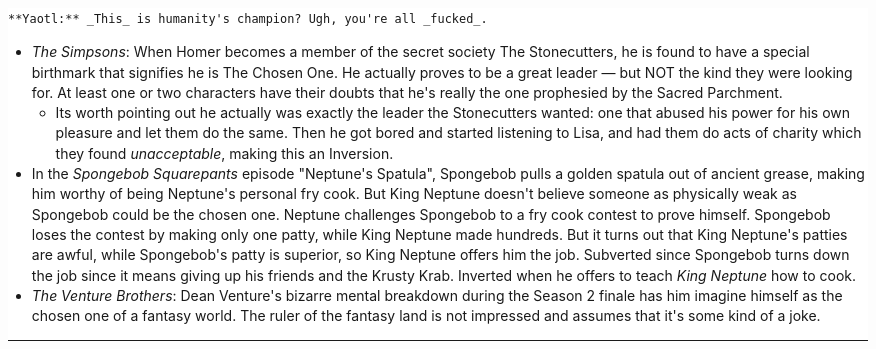     **Yaotl:** _This_ is humanity's champion? Ugh, you're all _fucked_.
    
-   _The Simpsons_: When Homer becomes a member of the secret society The Stonecutters, he is found to have a special birthmark that signifies he is The Chosen One. He actually proves to be a great leader — but NOT the kind they were looking for. At least one or two characters have their doubts that he's really the one prophesied by the Sacred Parchment.
    -   Its worth pointing out he actually was exactly the leader the Stonecutters wanted: one that abused his power for his own pleasure and let them do the same. Then he got bored and started listening to Lisa, and had them do acts of charity which they found _unacceptable_, making this an Inversion.
-   In the _Spongebob Squarepants_ episode "Neptune's Spatula", Spongebob pulls a golden spatula out of ancient grease, making him worthy of being Neptune's personal fry cook. But King Neptune doesn't believe someone as physically weak as Spongebob could be the chosen one. Neptune challenges Spongebob to a fry cook contest to prove himself. Spongebob loses the contest by making only one patty, while King Neptune made hundreds. But it turns out that King Neptune's patties are awful, while Spongebob's patty is superior, so King Neptune offers him the job. Subverted since Spongebob turns down the job since it means giving up his friends and the Krusty Krab. Inverted when he offers to teach _King Neptune_ how to cook.
-   _The Venture Brothers_: Dean Venture's bizarre mental breakdown during the Season 2 finale has him imagine himself as the chosen one of a fantasy world. The ruler of the fantasy land is not impressed and assumes that it's some kind of a joke.

___